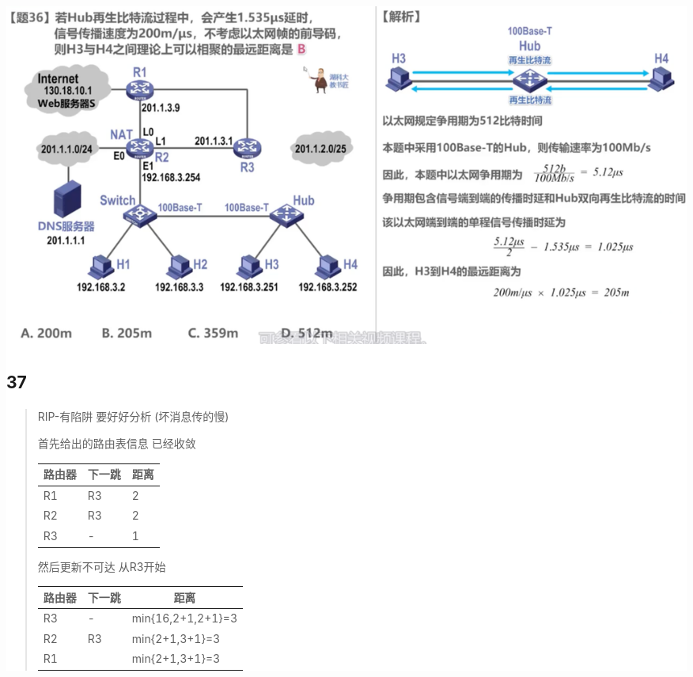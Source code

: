 ![image-20231114192211802](images/image-20231114192211802.png)

## 37

> RIP-有陷阱 要好好分析 (坏消息传的慢)
>
> 首先给出的路由表信息 已经收敛
>
> | 路由器 | 下一跳 | 距离 |
> | ------ | ------ | ---- |
> | R1     | R3     | 2    |
> | R2     | R3     | 2    |
> | R3     | -      | 1    |
>
> 然后更新不可达 从R3开始
>
> | 路由器 | 下一跳 | 距离              |
> | ------ | ------ | ----------------- |
> | R3     | -      | min{16,2+1,2+1}=3 |
> | R2     | R3     | min{2+1,3+1}=3    |
> | R1     |        | min{2+1,3+1}=3    |
